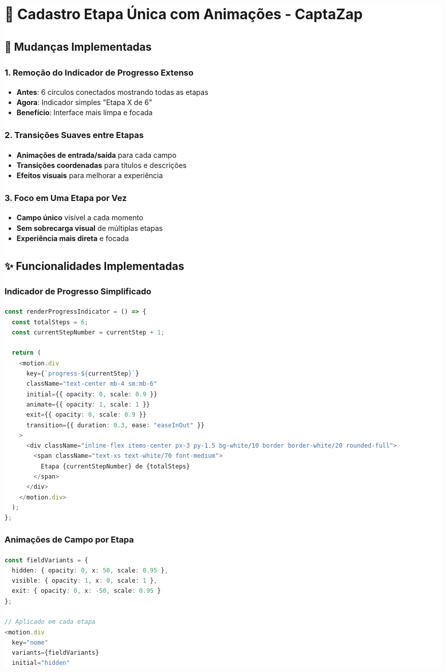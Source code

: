# 🚀 Cadastro Etapa Única com Animações - CaptaZap

## 🎯 Mudanças Implementadas

### **1. Remoção do Indicador de Progresso Extenso**
- **Antes**: 6 círculos conectados mostrando todas as etapas
- **Agora**: Indicador simples "Etapa X de 6"
- **Benefício**: Interface mais limpa e focada

### **2. Transições Suaves entre Etapas**
- **Animações de entrada/saída** para cada campo
- **Transições coordenadas** para títulos e descrições
- **Efeitos visuais** para melhorar a experiência

### **3. Foco em Uma Etapa por Vez**
- **Campo único** visível a cada momento
- **Sem sobrecarga visual** de múltiplas etapas
- **Experiência mais direta** e focada

## ✨ Funcionalidades Implementadas

### **Indicador de Progresso Simplificado**
```typescript
const renderProgressIndicator = () => {
  const totalSteps = 6;
  const currentStepNumber = currentStep + 1;
  
  return (
    <motion.div 
      key={`progress-${currentStep}`}
      className="text-center mb-4 sm:mb-6"
      initial={{ opacity: 0, scale: 0.9 }}
      animate={{ opacity: 1, scale: 1 }}
      exit={{ opacity: 0, scale: 0.9 }}
      transition={{ duration: 0.3, ease: "easeInOut" }}
    >
      <div className="inline-flex items-center px-3 py-1.5 bg-white/10 border border-white/20 rounded-full">
        <span className="text-xs text-white/70 font-medium">
          Etapa {currentStepNumber} de {totalSteps}
        </span>
      </div>
    </motion.div>
  );
};
```

### **Animações de Campo por Etapa**
```typescript
const fieldVariants = {
  hidden: { opacity: 0, x: 50, scale: 0.95 },
  visible: { opacity: 1, x: 0, scale: 1 },
  exit: { opacity: 0, x: -50, scale: 0.95 }
};

// Aplicado em cada etapa
<motion.div
  key="nome"
  variants={fieldVariants}
  initial="hidden"
```